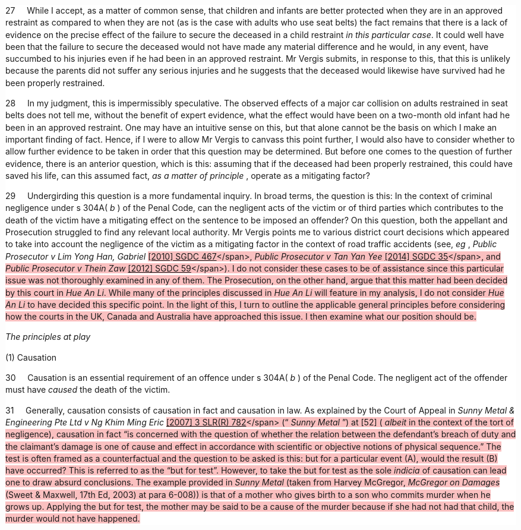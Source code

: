 27     While I accept, as a matter of common sense, that children and infants are better protected when they are in an approved restraint as compared to when they are not (as is the case with adults who use seat belts) the fact remains that there is a lack of evidence on the precise effect of the failure to secure the deceased in a child restraint _in this particular case_. It could well have been that the failure to secure the deceased would not have made any material difference and he would, in any event, have succumbed to his injuries even if he had been in an approved restraint. Mr Vergis submits, in response to this, that this is unlikely because the parents did not suffer any serious injuries and he suggests that the deceased would likewise have survived had he been properly restrained. 

28     In my judgment, this is impermissibly speculative. The observed effects of a major car collision on adults restrained in seat belts does not tell me, without the benefit of expert evidence, what the effect would have been on a two-month old infant had he been in an approved restraint. One may have an intuitive sense on this, but that alone cannot be the basis on which I make an important finding of fact. Hence, if I were to allow Mr Vergis to canvass this point further, I would also have to consider whether to allow further evidence to be taken in order that this question may be determined. But before one comes to the question of further evidence, there is an anterior question, which is this: assuming that if the deceased had been properly restrained, this could have saved his life, can this assumed fact, _as a matter of principle_ , operate as a mitigating factor? 


29     Undergirding this question is a more fundamental inquiry. In broad terms, the question is this: In the context of criminal negligence under s 304A( _b_ ) of the Penal Code, can the negligent acts of the victim or of third parties which contributes to the death of the victim have a mitigating effect on the sentence to be imposed an offender? On this question, both the appellant and Prosecution struggled to find any relevant local authority. Mr Vergis points me to various district court decisions which appeared to take into account the negligence of the victim as a mitigating factor in the context of road traffic accidents (see, _eg_ , _Public Prosecutor v Lim Yong Han, Gabriel_ <span style="background-color: #FAC0C0">[[2010] SGDC 467]("https://www.open.gov.sg")</span>, _Public Prosecutor v Tan Yan Yee_ <span style="background-color: #FAC0C0">[[2014] SGDC 35]("https://www.open.gov.sg")</span>, and _Public Prosecutor v Thein Zaw_ <span style="background-color: #FAC0C0">[[2012] SGDC 59]("https://www.open.gov.sg")</span>). I do not consider these cases to be of assistance since this particular issue was not thoroughly examined in any of them. The Prosecution, on the other hand, argue that this matter had been decided by this court in _Hue An Li_. While many of the principles discussed in _Hue An Li_ will feature in my analysis, I do not consider _Hue An Li_ to have decided this specific point. In the light of this, I turn to outline the applicable general principles before considering how the courts in the UK, Canada and Australia have approached this issue. I then examine what our position should be. 

_The principles at play_ 

(1) Causation 

30     Causation is an essential requirement of an offence under s 304A( _b_ ) of the Penal Code. The negligent act of the offender must have _caused_ the death of the victim. 

31     Generally, causation consists of causation in fact and causation in law. As explained by the Court of Appeal in _Sunny Metal & Engineering Pte Ltd v Ng Khim Ming Eric_ <span style="background-color: #FAC0C0">[[2007] 3 SLR(R) 782]("https://www.open.gov.sg")</span> (“ _Sunny Metal_ ”) at [52] ( _albeit_ in the context of the tort of negligence), causation in fact “is concerned with the question of whether the relation between the defendant’s breach of duty and the claimant’s damage is one of cause and effect in accordance with scientific or objective notions of physical sequence.” The test is often framed as a counterfactual and the question to be asked is this: but for a particular event (A), would the result (B) have occurred? This is referred to as the “but for test”. However, to take the but for test as the sole _indicia_ of causation can lead one to draw absurd conclusions. The example provided in _Sunny Metal_ (taken from Harvey McGregor, _McGregor on Damages_ (Sweet & Maxwell, 17th Ed, 2003) at para 6-008)) is that of a mother who gives birth to a son who commits murder when he grows up. Applying the but for test, the mother may be said to be a cause of the murder because if she had not had that child, the murder would not have happened. 
